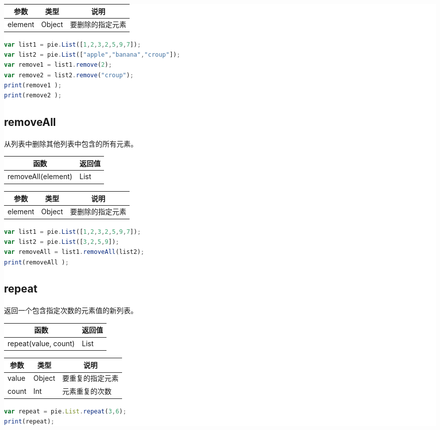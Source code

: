| 参数    | 类型   | 说明             |
| ------- | ------ | ---------------- |
| element | Object | 要删除的指定元素 |


```javascript
var list1 = pie.List([1,2,3,2,5,9,7]);
var list2 = pie.List(["apple","banana","croup"]);
var remove1 = list1.remove(2);
var remove2 = list2.remove("croup");
print(remove1 );
print(remove2 );
```

## removeAll

从列表中删除其他列表中包含的所有元素。

| 函数               | 返回值 |
| ------------------ | ------ |
| removeAll(element) | List   |

| 参数    | 类型   | 说明             |
| ------- | ------ | ---------------- |
| element | Object | 要删除的指定元素 |


```javascript
var list1 = pie.List([1,2,3,2,5,9,7]);
var list2 = pie.List([3,2,5,9]);
var removeAll = list1.removeAll(list2);
print(removeAll );
```

## repeat

返回一个包含指定次数的元素值的新列表。

| 函数                 | 返回值 |
| -------------------- | ------ |
| repeat(value, count) | List   |

| 参数  | 类型   | 说明             |
| ----- | ------ | ---------------- |
| value | Object | 要重复的指定元素 |
| count | Int    | 元素重复的次数   |


```javascript
var repeat = pie.List.repeat(3,6);
print(repeat);  
```

